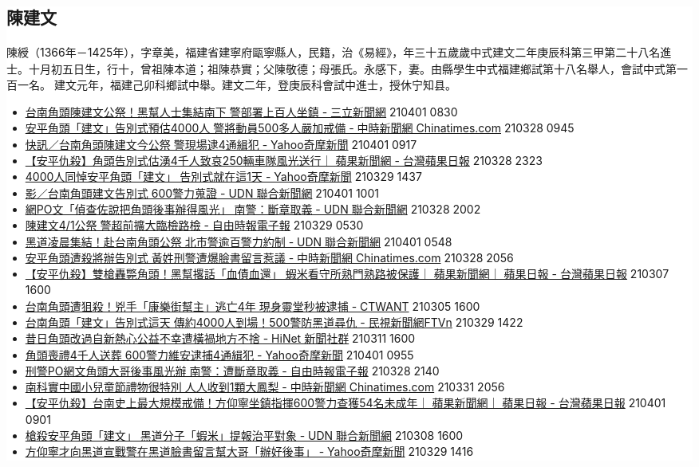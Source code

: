 ## 陳建文

陳綬（1366年－1425年），字章美，福建省建寧府甌寧縣人，民籍，治《易經》，年三十五歲歲中式建文二年庚辰科第三甲第二十八名進士。十月初五日生，行十，曾祖陳本道；祖陳恭實；父陳敬德；母張氏。永感下，妻。由縣學生中式福建鄉試第十八名舉人，會試中式第一百一名。
建文元年，福建己卯科鄉試中舉。建文二年，登庚辰科會試中進士，授休宁知县。
- [台南角頭陳建文公祭！黑幫人士集結南下 警部署上百人坐鎮 - 三立新聞網](https://www.setn.com/News.aspx?NewsID=919192 "台南角頭陳建文公祭！黑幫人士集結南下 警部署上百人坐鎮 - 三立新聞網") 210401 0830
- [安平角頭「建文」告別式預估4000人 警將動員500多人嚴加戒備 - 中時新聞網 Chinatimes.com](https://www.chinatimes.com/realtimenews/20210328000993-260402 "安平角頭「建文」告別式預估4000人 警將動員500多人嚴加戒備 - 中時新聞網 Chinatimes.com") 210328 0945
- [快訊／台南角頭陳建文今公祭 警現場逮4通緝犯 - Yahoo奇摩新聞](https://tw.news.yahoo.com/%E5%BF%AB%E8%A8%8A-%E5%8F%B0%E5%8D%97%E8%A7%92%E9%A0%AD%E9%99%B3%E5%BB%BA%E6%96%87%E4%BB%8A%E5%85%AC%E7%A5%AD-%E8%AD%A6%E7%8F%BE%E5%A0%B4%E9%80%AE4%E9%80%9A%E7%B7%9D%E7%8A%AF-011700362.html "快訊／台南角頭陳建文今公祭 警現場逮4通緝犯 - Yahoo奇摩新聞") 210401 0917
- [【安平仇殺】角頭告別式估湧4千人致哀250輛車隊風光送行｜ 蘋果新聞網 - 台灣蘋果日報](https://tw.appledaily.com/local/20210328/HJFZDNYX2JGBPIRYP7FOJ6HOUM/ "【安平仇殺】角頭告別式估湧4千人致哀250輛車隊風光送行｜ 蘋果新聞網 - 台灣蘋果日報") 210328 2323
- [4000人同悼安平角頭「建文」 告別式就在這1天 - Yahoo奇摩新聞](https://tw.news.yahoo.com/4000%E4%BA%BA%E5%90%8C%E6%82%BC%E5%AE%89%E5%B9%B3%E8%A7%92%E9%A0%AD-%E5%BB%BA%E6%96%87-%E5%91%8A%E5%88%A5%E5%BC%8F%E5%B0%B1%E5%9C%A8%E9%80%991%E5%A4%A9-063739144.html "4000人同悼安平角頭「建文」 告別式就在這1天 - Yahoo奇摩新聞") 210329 1437
- [影／台南角頭建文告別式 600警力蒐證 - UDN 聯合新聞網](https://udn.com/news/story/7315/5358625?from=udn-ch1_breaknews-1-cate2-news "影／台南角頭建文告別式 600警力蒐證 - UDN 聯合新聞網") 210401 1001
- [網PO文「偵查佐說把角頭後事辦得風光」 南警：斷章取義 - UDN 聯合新聞網](https://udn.com/news/story/7315/5350004 "網PO文「偵查佐說把角頭後事辦得風光」 南警：斷章取義 - UDN 聯合新聞網") 210328 2002
- [陳建文4/1公祭 警超前擴大臨檢路檢 - 自由時報電子報](https://news.ltn.com.tw/news/life/paper/1439879 "陳建文4/1公祭 警超前擴大臨檢路檢 - 自由時報電子報") 210329 0530
- [黑道凌晨集結！赴台南角頭公祭 北市警逾百警力約制 - UDN 聯合新聞網](https://udn.com/news/story/7315/5358391 "黑道凌晨集結！赴台南角頭公祭 北市警逾百警力約制 - UDN 聯合新聞網") 210401 0548
- [安平角頭遭殺將辦告別式 黃姓刑警遭爆臉書留言惹議 - 中時新聞網 Chinatimes.com](https://www.chinatimes.com/realtimenews/20210328003372-260407 "安平角頭遭殺將辦告別式 黃姓刑警遭爆臉書留言惹議 - 中時新聞網 Chinatimes.com") 210328 2056
- [【安平仇殺】雙槍轟斃角頭！黑幫撂話「血債血還」 蝦米看守所熟門熟路被保護｜ 蘋果新聞網｜ 蘋果日報 - 台灣蘋果日報](https://tw.appledaily.com/local/20210307/S2ZCBEEMUJAY5H7WHO6WNOU24I/ "【安平仇殺】雙槍轟斃角頭！黑幫撂話「血債血還」 蝦米看守所熟門熟路被保護｜ 蘋果新聞網｜ 蘋果日報 - 台灣蘋果日報") 210307 1600
- [台南角頭遭狙殺！兇手「康樂街幫主」逃亡4年 現身靈堂秒被逮捕 - CTWANT](https://www.ctwant.com/article/105670 "台南角頭遭狙殺！兇手「康樂街幫主」逃亡4年 現身靈堂秒被逮捕 - CTWANT") 210305 1600
- [台南角頭「建文」告別式這天 傳約4000人到場！500警防黑道尋仇 - 民視新聞網FTVn](https://www.ftvnews.com.tw/news/detail/2021329W0112 "台南角頭「建文」告別式這天 傳約4000人到場！500警防黑道尋仇 - 民視新聞網FTVn") 210329 1422
- [昔日角頭改過自新熱心公益不幸遭橫禍地方不捨 - HiNet 新聞社群](https://times.hinet.net/news/23252208 "昔日角頭改過自新熱心公益不幸遭橫禍地方不捨 - HiNet 新聞社群") 210311 1600
- [角頭喪禮4千人送葬 600警力維安逮捕4通緝犯 - Yahoo奇摩新聞](https://tw.news.yahoo.com/%E8%A7%92%E9%A0%AD%E5%96%AA%E7%A6%AE4%E5%8D%83%E4%BA%BA%E9%80%81%E8%91%AC-600%E8%AD%A6%E5%8A%9B%E7%B6%AD%E5%AE%89%E9%80%AE%E6%8D%954%E9%80%9A%E7%B7%9D%E7%8A%AF-015503805.html "角頭喪禮4千人送葬 600警力維安逮捕4通緝犯 - Yahoo奇摩新聞") 210401 0955
- [刑警PO網文角頭大哥後事風光辦 南警：遭斷章取義 - 自由時報電子報](https://news.ltn.com.tw/news/society/breakingnews/3482014 "刑警PO網文角頭大哥後事風光辦 南警：遭斷章取義 - 自由時報電子報") 210328 2140
- [南科實中國小兒童節禮物很特別 人人收到1顆大鳳梨 - 中時新聞網 Chinatimes.com](https://www.chinatimes.com/realtimenews/20210331005957-260424 "南科實中國小兒童節禮物很特別 人人收到1顆大鳳梨 - 中時新聞網 Chinatimes.com") 210331 2056
- [【安平仇殺】台南史上最大規模戒備！方仰寧坐鎮指揮600警力查獲54名未成年｜ 蘋果新聞網｜ 蘋果日報 - 台灣蘋果日報](https://tw.appledaily.com/local/20210401/CLN5DZOL7BGB7FITOUGXJJMDWU/ "【安平仇殺】台南史上最大規模戒備！方仰寧坐鎮指揮600警力查獲54名未成年｜ 蘋果新聞網｜ 蘋果日報 - 台灣蘋果日報") 210401 0901
- [槍殺安平角頭「建文」 黑道分子「蝦米」提報治平對象 - UDN 聯合新聞網](https://udn.com/news/story/122027/5303005 "槍殺安平角頭「建文」 黑道分子「蝦米」提報治平對象 - UDN 聯合新聞網") 210308 1600
- [方仰寧才向黑道宣戰警在黑道臉書留言幫大哥「辦好後事」 - Yahoo奇摩新聞](https://tw.tv.yahoo.com/news-video/%E6%96%B9%E4%BB%B0%E5%AF%A7%E6%89%8D%E5%90%91%E9%BB%91%E9%81%93%E5%AE%A3%E6%88%B0-%E8%AD%A6%E5%9C%A8%E9%BB%91%E9%81%93%E8%87%89%E6%9B%B8%E7%95%99%E8%A8%80%E5%B9%AB%E5%A4%A7%E5%93%A5-%E8%BE%A6%E5%A5%BD%E5%BE%8C%E4%BA%8B-060638876.html "方仰寧才向黑道宣戰警在黑道臉書留言幫大哥「辦好後事」 - Yahoo奇摩新聞") 210329 1416
